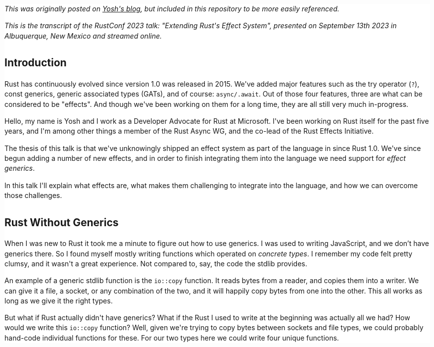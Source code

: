 <iframe class="youtube-video"
src="https://www.youtube-nocookie.com/embed/MTnIexTt9Dk"
title="YouTube video player" frameborder="0" allow="accelerometer; autoplay;
clipboard-write; encrypted-media; gyroscope; picture-in-picture; web-share"
allowfullscreen></iframe>

_This was originally posted on [Yosh's
blog](https://blog.yoshuawuyts.com/extending-rusts-effect-system/), but included
in this repository to be more easily referenced._

_This is the transcript of the RustConf 2023 talk: "Extending Rust's Effect
System", presented on September 13th 2023 in Albuquerque, New Mexico and
streamed online._

## Introduction

Rust has continuously evolved since version 1.0 was released in 2015. We've
added major features such as the try operator (`?`), const generics, generic
associated types (GATs), and of course: `async/.await`. Out of those four
features, three are what can be considered to be "effects". And though we've
been working on them for a long time, they are all still very much in-progress.

Hello, my name is Yosh and I work as a Developer Advocate for Rust at Microsoft.
I've been working on Rust itself for the past five years, and I'm among other
things a member of the Rust Async WG, and the co-lead of the Rust Effects
Initiative.

The thesis of this talk is that we've unknowingly shipped an effect system as
part of the language in since Rust 1.0. We've since begun adding a number of new
effects, and in order to finish integrating them into the language we need
support for _effect generics_.

In this talk I'll explain what effects are, what makes them challenging to
integrate into the language, and how we can overcome those challenges.

## Rust Without Generics

When I was new to Rust it took me a minute to figure out how to use generics. I
was used to writing JavaScript, and we don’t have generics there. So I found
myself mostly writing functions which operated on *concrete types*. I remember
my code felt pretty clumsy, and it wasn't a great experience. Not compared to,
say, the code the stdlib provides.

An example of a generic stdlib function is the `io::copy` function. It reads
bytes from a reader, and copies them into a writer. We can give it a file, a
socket, or any combination of the two, and it will happily copy bytes from one
into the other.  This all works as long as we give it the right types.

But what if Rust actually didn't have generics? What if the Rust I used to write
at the beginning was actually all we had? How would we write this `io::copy`
function? Well, given we're trying to copy bytes between sockets and file types,
we could probably hand-code individual functions for these. For our two types
here we could write four unique functions.
